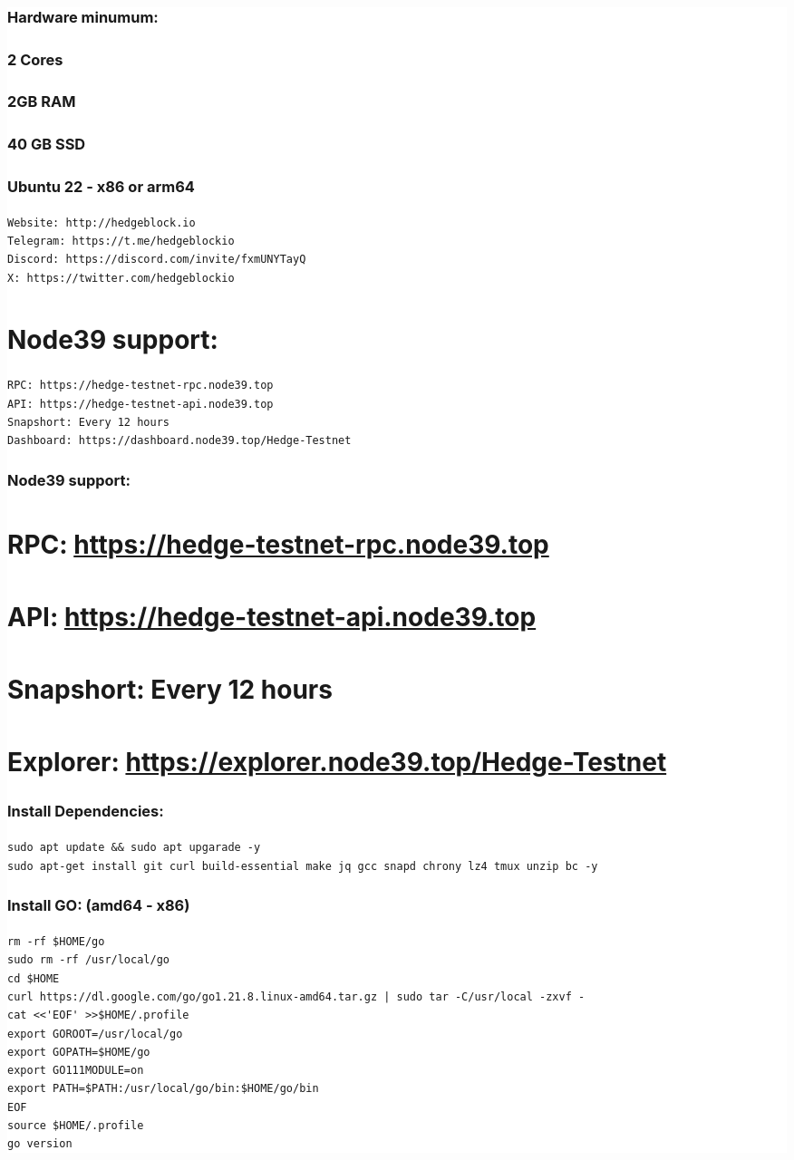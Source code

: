 ### Hardware minumum: 

### 2 Cores
### 2GB RAM
### 40 GB SSD
### Ubuntu 22 - x86 or arm64
```
Website: http://hedgeblock.io
Telegram: https://t.me/hedgeblockio
Discord: https://discord.com/invite/fxmUNYTayQ
X: https://twitter.com/hedgeblockio
```
# Node39 support:
```
RPC: https://hedge-testnet-rpc.node39.top
API: https://hedge-testnet-api.node39.top
Snapshort: Every 12 hours
Dashboard: https://dashboard.node39.top/Hedge-Testnet 
```

### Node39 support:
# RPC: https://hedge-testnet-rpc.node39.top
# API: https://hedge-testnet-api.node39.top
# Snapshort: Every 12 hours
# Explorer: https://explorer.node39.top/Hedge-Testnet 

### Install Dependencies:
```
sudo apt update && sudo apt upgarade -y
sudo apt-get install git curl build-essential make jq gcc snapd chrony lz4 tmux unzip bc -y
```

### Install GO: (amd64 - x86)
```
rm -rf $HOME/go
sudo rm -rf /usr/local/go
cd $HOME
curl https://dl.google.com/go/go1.21.8.linux-amd64.tar.gz | sudo tar -C/usr/local -zxvf -
cat <<'EOF' >>$HOME/.profile
export GOROOT=/usr/local/go
export GOPATH=$HOME/go
export GO111MODULE=on
export PATH=$PATH:/usr/local/go/bin:$HOME/go/bin
EOF
source $HOME/.profile
go version
```
